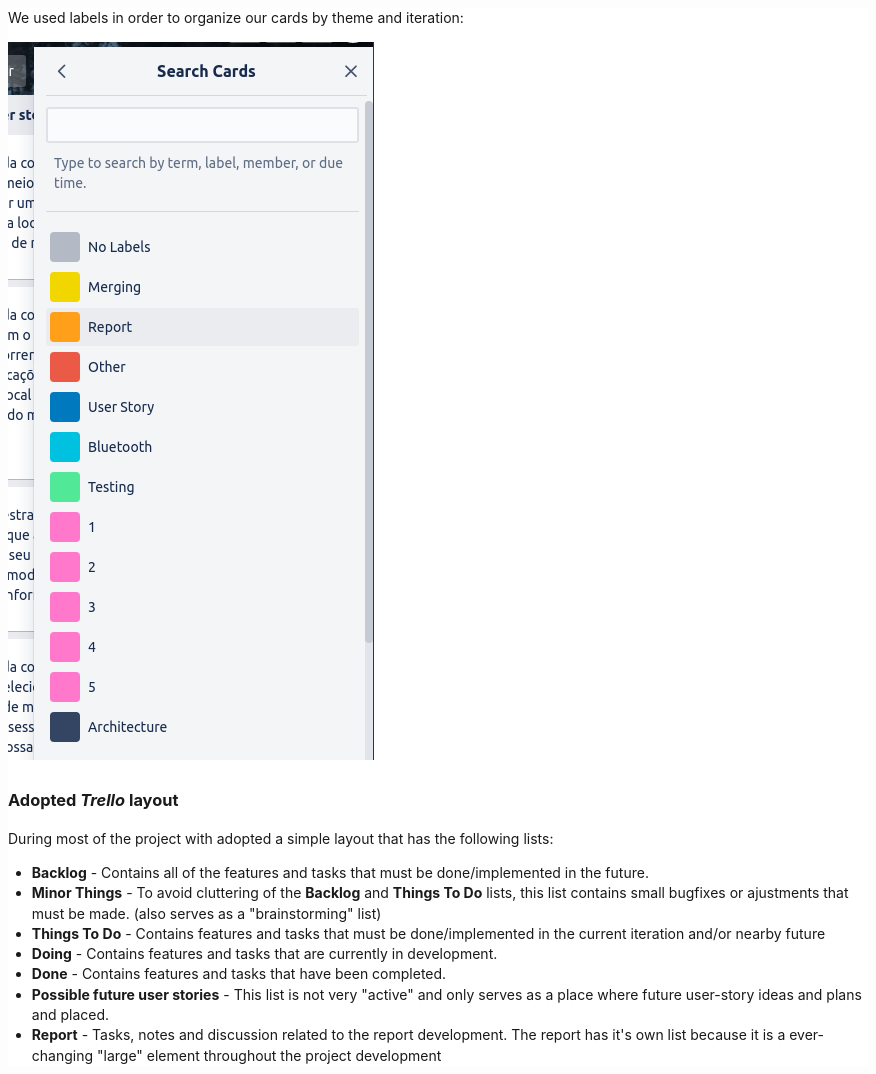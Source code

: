 We used labels in order to organize our cards by theme and iteration:

![Trello-Labels](docs/project_management_trello_3.png)

### Adopted ***Trello*** layout 

During most of the project with adopted a simple layout that has the following lists:  

* **Backlog** - Contains all of the features and tasks that must be done/implemented in the future.
* **Minor Things** - To avoid cluttering of the **Backlog** and **Things To Do** lists, this list contains small bugfixes or ajustments that must be made. (also serves as a "brainstorming" list)
* **Things To Do** - Contains features and tasks that must be done/implemented in the current iteration and/or nearby future
* **Doing** - Contains features and tasks that are currently in development.
* **Done** - Contains features and tasks that have been completed.
* **Possible future user stories** - This list is not very "active" and only serves as a place where  future user-story ideas and plans and placed.
* **Report** - Tasks, notes and discussion related to the report development. The report has it's own list because it is a ever-changing "large" element throughout the project development
